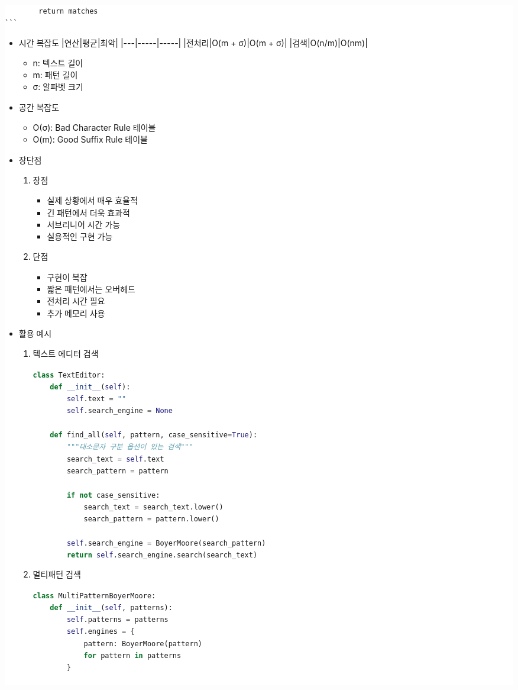             return matches
    ```

* 시간 복잡도
    |연산|평균|최악|
    |---|-----|-----|
    |전처리|O(m + σ)|O(m + σ)|
    |검색|O(n/m)|O(nm)|

    * n: 텍스트 길이
    * m: 패턴 길이
    * σ: 알파벳 크기

* 공간 복잡도
    - O(σ): Bad Character Rule 테이블
    - O(m): Good Suffix Rule 테이블

* 장단점
    1. 장점
        - 실제 상황에서 매우 효율적
        - 긴 패턴에서 더욱 효과적
        - 서브리니어 시간 가능
        - 실용적인 구현 가능

    2. 단점
        - 구현이 복잡
        - 짧은 패턴에서는 오버헤드
        - 전처리 시간 필요
        - 추가 메모리 사용

* 활용 예시
    1. 텍스트 에디터 검색
        ```python
        class TextEditor:
            def __init__(self):
                self.text = ""
                self.search_engine = None
                
            def find_all(self, pattern, case_sensitive=True):
                """대소문자 구분 옵션이 있는 검색"""
                search_text = self.text
                search_pattern = pattern
                
                if not case_sensitive:
                    search_text = search_text.lower()
                    search_pattern = pattern.lower()
                    
                self.search_engine = BoyerMoore(search_pattern)
                return self.search_engine.search(search_text)
        ```

    2. 멀티패턴 검색
        ```python
        class MultiPatternBoyerMoore:
            def __init__(self, patterns):
                self.patterns = patterns
                self.engines = {
                    pattern: BoyerMoore(pattern) 
                    for pattern in patterns
                }
                